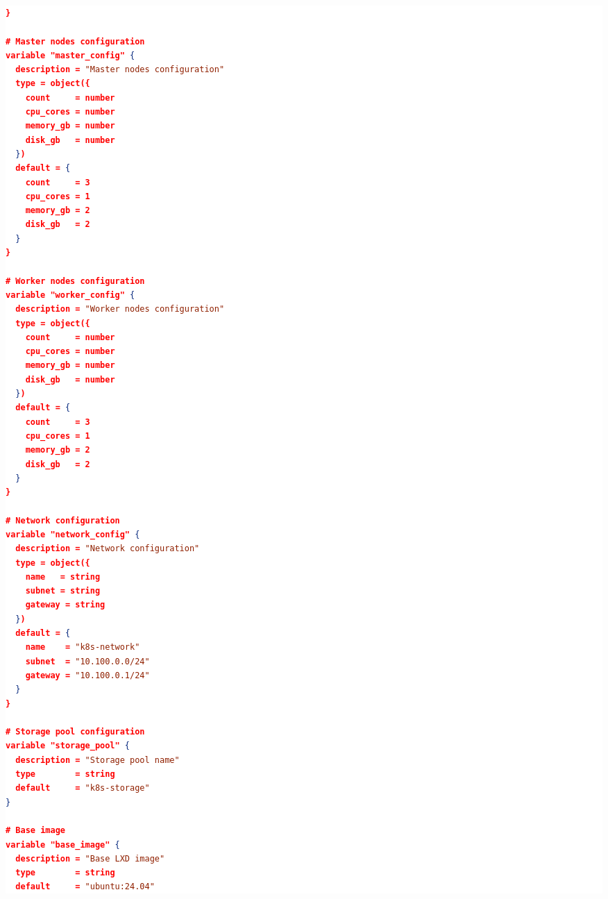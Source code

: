 ```json
}

# Master nodes configuration
variable "master_config" {
  description = "Master nodes configuration"
  type = object({
    count     = number
    cpu_cores = number
    memory_gb = number
    disk_gb   = number
  })
  default = {
    count     = 3
    cpu_cores = 1
    memory_gb = 2
    disk_gb   = 2 
  }
}

# Worker nodes configuration
variable "worker_config" {
  description = "Worker nodes configuration"
  type = object({
    count     = number
    cpu_cores = number
    memory_gb = number
    disk_gb   = number
  })
  default = {
    count     = 3
    cpu_cores = 1
    memory_gb = 2
    disk_gb   = 2
  }
}

# Network configuration
variable "network_config" {
  description = "Network configuration"
  type = object({
    name   = string
    subnet = string
    gateway = string
  })
  default = {
    name    = "k8s-network"
    subnet  = "10.100.0.0/24"
    gateway = "10.100.0.1/24"
  }
}

# Storage pool configuration
variable "storage_pool" {
  description = "Storage pool name"
  type        = string
  default     = "k8s-storage"
}

# Base image
variable "base_image" {
  description = "Base LXD image"
  type        = string
  default     = "ubuntu:24.04"
```